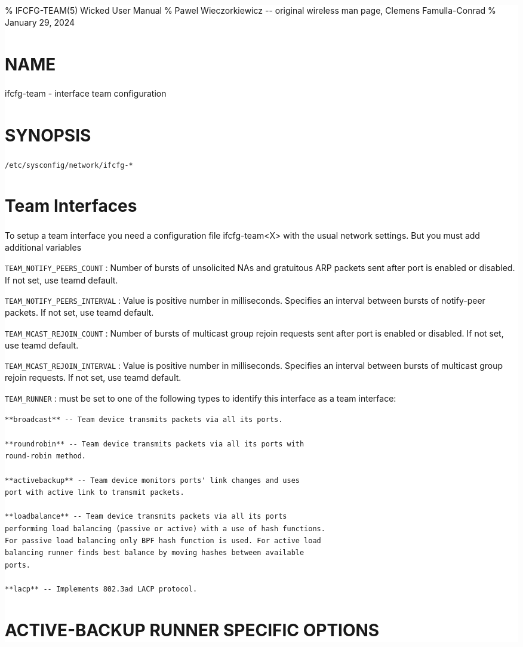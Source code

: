% IFCFG-TEAM(5) Wicked User Manual
% Pawel Wieczorkiewicz -- original wireless man page, Clemens Famulla-Conrad
% January 29, 2024

# NAME
ifcfg-team - interface team configuration

# SYNOPSIS
`/etc/sysconfig/network/ifcfg-*`


# Team Interfaces

To setup a team interface you need a configuration file ifcfg-team&lt;X&gt; with
the usual network settings. But you must add additional variables

`TEAM_NOTIFY_PEERS_COUNT`
:    Number of bursts of unsolicited NAs and gratuitous ARP packets sent
     after port is enabled or disabled. If not set, use teamd default.

`TEAM_NOTIFY_PEERS_INTERVAL`
:    Value is positive number in milliseconds. Specifies an interval between
     bursts of notify-peer packets. If not set, use teamd default.

`TEAM_MCAST_REJOIN_COUNT`
:    Number of bursts of multicast group rejoin requests sent after port is
     enabled or disabled. If not set, use teamd default.

`TEAM_MCAST_REJOIN_INTERVAL`
:    Value is positive number in milliseconds. Specifies an  interval between
     bursts of multicast group rejoin requests. If not set, use teamd default.

`TEAM_RUNNER`
:    must be set to one of the following types to identify this interface as
     a team interface:

    **broadcast** -- Team device transmits packets via all its ports.

    **roundrobin** -- Team device transmits packets via all its ports with
    round-robin method.

    **activebackup** -- Team device monitors ports' link changes and uses
    port with active link to transmit packets.

    **loadbalance** -- Team device transmits packets via all its ports
    performing load balancing (passive or active) with a use of hash functions.
    For passive load balancing only BPF hash function is used. For active load
    balancing runner finds best balance by moving hashes between available
    ports.

    **lacp** -- Implements 802.3ad LACP protocol.


# ACTIVE-BACKUP RUNNER SPECIFIC OPTIONS
